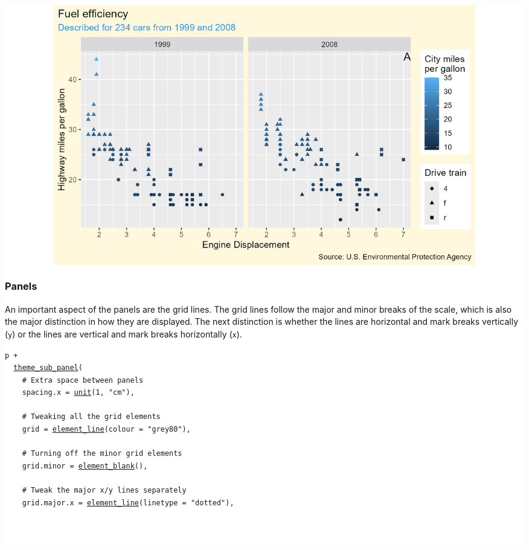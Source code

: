 <img src="figs/sub_plot-1.png" width="700px" style="display: block; margin: auto;" />

</div>

### Panels

An important aspect of the panels are the grid lines. The grid lines follow the major and minor breaks of the scale, which is also the major distinction in how they are displayed. The next distinction is whether the lines are horizontal and mark breaks vertically (`y`) or the lines are vertical and mark breaks horizontally (`x`).

<div class="highlight">

<pre class='chroma'><code class='language-r' data-lang='r'><span><span class='nv'>p</span> <span class='o'>+</span> </span>
<span>  <span class='nf'><a href='https://ggplot2.tidyverse.org/reference/subtheme.html'>theme_sub_panel</a></span><span class='o'>(</span></span>
<span>    <span class='c'># Extra space between panels</span></span>
<span>    spacing.x <span class='o'>=</span> <span class='nf'><a href='https://rdrr.io/r/grid/unit.html'>unit</a></span><span class='o'>(</span><span class='m'>1</span>, <span class='s'>"cm"</span><span class='o'>)</span>,</span>
<span>    </span>
<span>    <span class='c'># Tweaking all the grid elements</span></span>
<span>    grid <span class='o'>=</span> <span class='nf'><a href='https://ggplot2.tidyverse.org/reference/element.html'>element_line</a></span><span class='o'>(</span>colour <span class='o'>=</span> <span class='s'>"grey80"</span><span class='o'>)</span>,</span>
<span>    </span>
<span>    <span class='c'># Turning off the minor grid elements</span></span>
<span>    grid.minor <span class='o'>=</span> <span class='nf'><a href='https://ggplot2.tidyverse.org/reference/element.html'>element_blank</a></span><span class='o'>(</span><span class='o'>)</span>,</span>
<span>    </span>
<span>    <span class='c'># Tweak the major x/y lines separately</span></span>
<span>    grid.major.x <span class='o'>=</span> <span class='nf'><a href='https://ggplot2.tidyverse.org/reference/element.html'>element_line</a></span><span class='o'>(</span>linetype <span class='o'>=</span> <span class='s'>"dotted"</span><span class='o'>)</span>,</span>